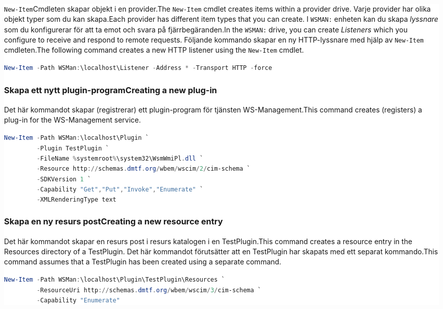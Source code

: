 <span data-ttu-id="67cd6-168">`New-Item`Cmdleten skapar objekt i en provider.</span><span class="sxs-lookup"><span data-stu-id="67cd6-168">The `New-Item` cmdlet creates items within a provider drive.</span></span> <span data-ttu-id="67cd6-169">Varje provider har olika objekt typer som du kan skapa.</span><span class="sxs-lookup"><span data-stu-id="67cd6-169">Each provider has different item types that you can create.</span></span> <span data-ttu-id="67cd6-170">I `WSMAN:` enheten kan du skapa *lyssnare* som du konfigurerar för att ta emot och svara på fjärrbegäranden.</span><span class="sxs-lookup"><span data-stu-id="67cd6-170">In the `WSMAN:` drive, you can create *Listeners* which you configure to receive and respond to remote requests.</span></span> <span data-ttu-id="67cd6-171">Följande kommando skapar en ny HTTP-lyssnare med hjälp av `New-Item` cmdleten.</span><span class="sxs-lookup"><span data-stu-id="67cd6-171">The following command creates a new HTTP listener using the `New-Item` cmdlet.</span></span>

```powershell
New-Item -Path WSMan:\localhost\Listener -Address * -Transport HTTP -force
```

### <a name="creating-a-new-plug-in"></a><span data-ttu-id="67cd6-172">Skapa ett nytt plugin-program</span><span class="sxs-lookup"><span data-stu-id="67cd6-172">Creating a new plug-in</span></span>

<span data-ttu-id="67cd6-173">Det här kommandot skapar (registrerar) ett plugin-program för tjänsten WS-Management.</span><span class="sxs-lookup"><span data-stu-id="67cd6-173">This command creates (registers) a plug-in for the WS-Management service.</span></span>

```powershell
New-Item -Path WSMan:\localhost\Plugin `
         -Plugin TestPlugin `
         -FileName %systemroot%\system32\WsmWmiPl.dll `
         -Resource http://schemas.dmtf.org/wbem/wscim/2/cim-schema `
         -SDKVersion 1 `
         -Capability "Get","Put","Invoke","Enumerate" `
         -XMLRenderingType text
```

### <a name="creating-a-new-resource-entry"></a><span data-ttu-id="67cd6-174">Skapa en ny resurs post</span><span class="sxs-lookup"><span data-stu-id="67cd6-174">Creating a new resource entry</span></span>

<span data-ttu-id="67cd6-175">Det här kommandot skapar en resurs post i resurs katalogen i en TestPlugin.</span><span class="sxs-lookup"><span data-stu-id="67cd6-175">This command creates a resource entry in the Resources directory of a TestPlugin.</span></span> <span data-ttu-id="67cd6-176">Det här kommandot förutsätter att en TestPlugin har skapats med ett separat kommando.</span><span class="sxs-lookup"><span data-stu-id="67cd6-176">This command assumes that a TestPlugin has been created using a separate command.</span></span>

```powershell
New-Item -Path WSMan:\localhost\Plugin\TestPlugin\Resources `
         -ResourceUri http://schemas.dmtf.org/wbem/wscim/3/cim-schema `
         -Capability "Enumerate"

```
